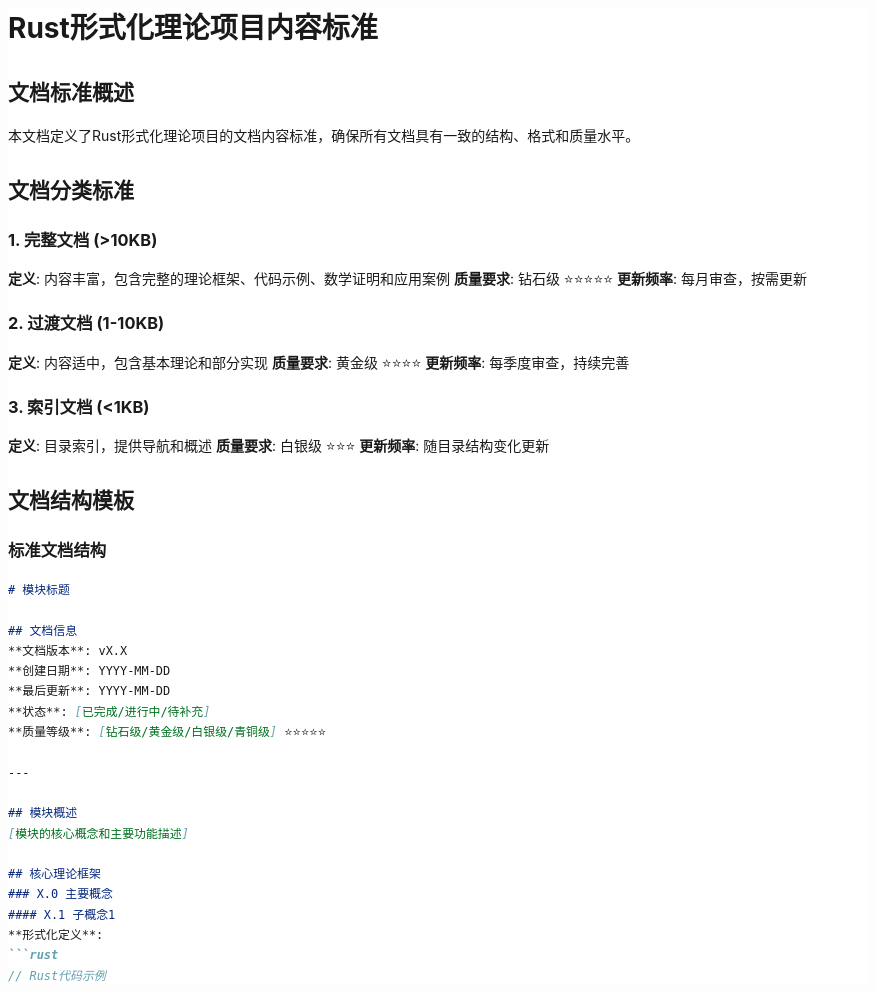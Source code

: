 # Rust形式化理论项目内容标准

## 文档标准概述

本文档定义了Rust形式化理论项目的文档内容标准，确保所有文档具有一致的结构、格式和质量水平。

## 文档分类标准

### 1. 完整文档 (>10KB)

**定义**: 内容丰富，包含完整的理论框架、代码示例、数学证明和应用案例
**质量要求**: 钻石级 ⭐⭐⭐⭐⭐
**更新频率**: 每月审查，按需更新

### 2. 过渡文档 (1-10KB)

**定义**: 内容适中，包含基本理论和部分实现
**质量要求**: 黄金级 ⭐⭐⭐⭐
**更新频率**: 每季度审查，持续完善

### 3. 索引文档 (<1KB)

**定义**: 目录索引，提供导航和概述
**质量要求**: 白银级 ⭐⭐⭐
**更新频率**: 随目录结构变化更新

## 文档结构模板

### 标准文档结构

```markdown
# 模块标题

## 文档信息
**文档版本**: vX.X  
**创建日期**: YYYY-MM-DD  
**最后更新**: YYYY-MM-DD  
**状态**: [已完成/进行中/待补充]  
**质量等级**: [钻石级/黄金级/白银级/青铜级] ⭐⭐⭐⭐⭐

---

## 模块概述
[模块的核心概念和主要功能描述]

## 核心理论框架
### X.0 主要概念
#### X.1 子概念1
**形式化定义**:
```rust
// Rust代码示例
```
